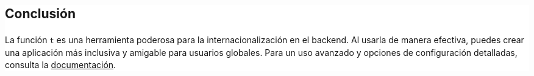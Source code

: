 
## Conclusión

La función `t` es una herramienta poderosa para la internacionalización en el backend. Al usarla de manera efectiva, puedes crear una aplicación más inclusiva y amigable para usuarios globales. Para un uso avanzado y opciones de configuración detalladas, consulta la [documentación](https://github.com/aymericzip/intlayer/blob/main/docs/es/configuration.md).
